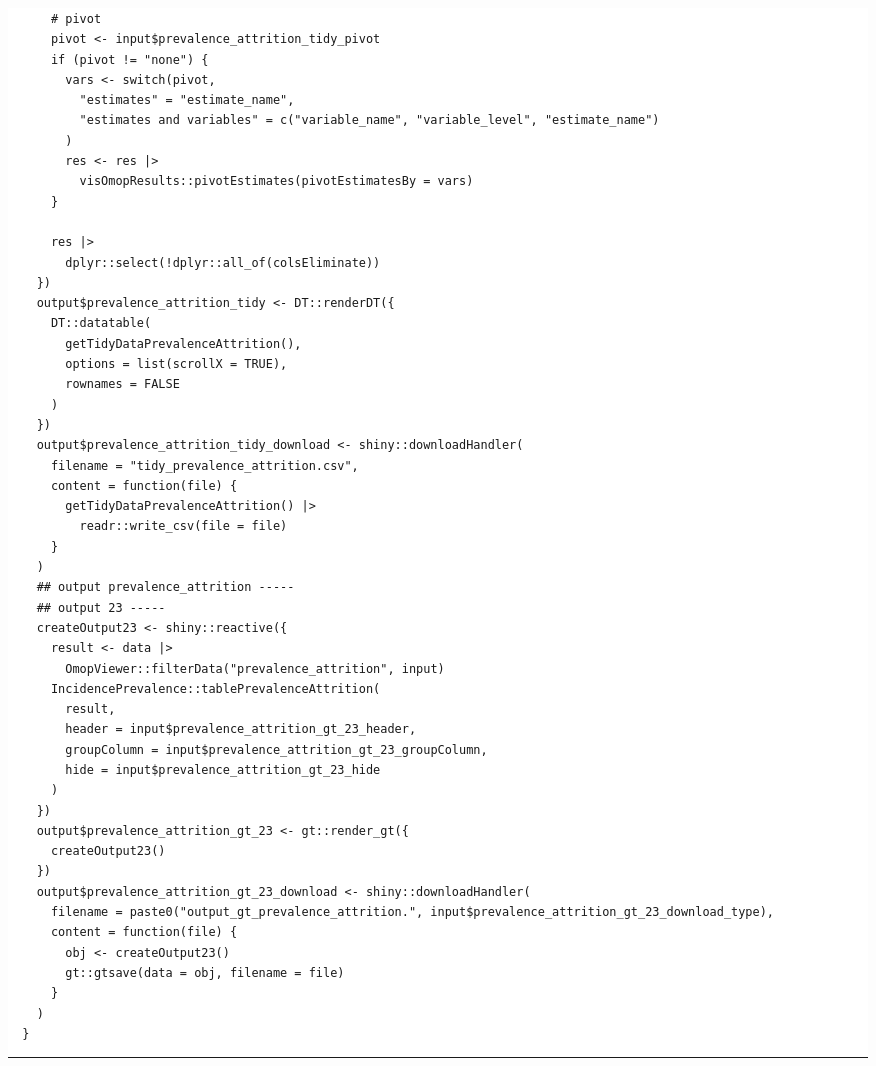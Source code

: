           # pivot
          pivot <- input$prevalence_attrition_tidy_pivot
          if (pivot != "none") {
            vars <- switch(pivot,
              "estimates" = "estimate_name",
              "estimates and variables" = c("variable_name", "variable_level", "estimate_name")
            )
            res <- res |>
              visOmopResults::pivotEstimates(pivotEstimatesBy = vars)
          }
      
          res |>
            dplyr::select(!dplyr::all_of(colsEliminate))
        })
        output$prevalence_attrition_tidy <- DT::renderDT({
          DT::datatable(
            getTidyDataPrevalenceAttrition(),
            options = list(scrollX = TRUE),
            rownames = FALSE
          )
        })
        output$prevalence_attrition_tidy_download <- shiny::downloadHandler(
          filename = "tidy_prevalence_attrition.csv",
          content = function(file) {
            getTidyDataPrevalenceAttrition() |>
              readr::write_csv(file = file)
          }
        )
        ## output prevalence_attrition -----
        ## output 23 -----
        createOutput23 <- shiny::reactive({
          result <- data |>
            OmopViewer::filterData("prevalence_attrition", input)
          IncidencePrevalence::tablePrevalenceAttrition(
            result,
            header = input$prevalence_attrition_gt_23_header,
            groupColumn = input$prevalence_attrition_gt_23_groupColumn,
            hide = input$prevalence_attrition_gt_23_hide
          )
        })
        output$prevalence_attrition_gt_23 <- gt::render_gt({
          createOutput23()
        })
        output$prevalence_attrition_gt_23_download <- shiny::downloadHandler(
          filename = paste0("output_gt_prevalence_attrition.", input$prevalence_attrition_gt_23_download_type),
          content = function(file) {
            obj <- createOutput23()
            gt::gtsave(data = obj, filename = file)
          }
        )
      }

---